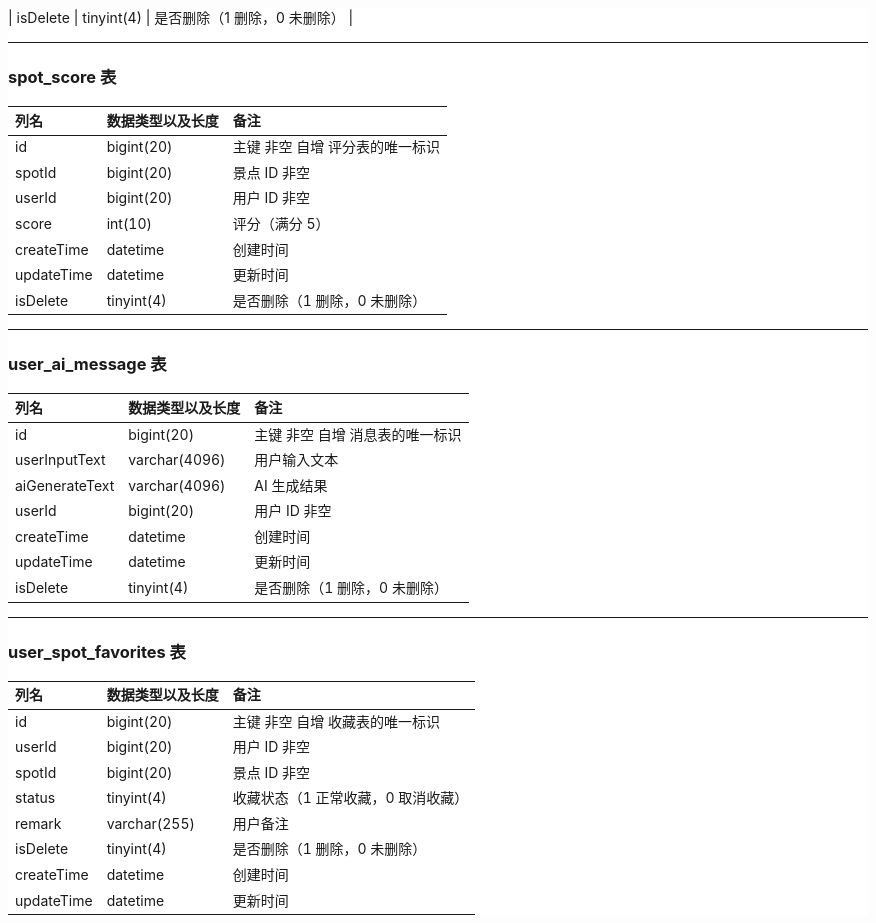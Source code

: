 | isDelete             | tinyint(4)       | 是否删除（1 删除，0 未删除）         |

------

### **spot_score 表**

| 列名       | 数据类型以及长度 | 备注                            |
| :--------- | :--------------- | :------------------------------ |
| id         | bigint(20)       | 主键 非空 自增 评分表的唯一标识 |
| spotId     | bigint(20)       | 景点 ID 非空                    |
| userId     | bigint(20)       | 用户 ID 非空                    |
| score      | int(10)          | 评分（满分 5）                  |
| createTime | datetime         | 创建时间                        |
| updateTime | datetime         | 更新时间                        |
| isDelete   | tinyint(4)       | 是否删除（1 删除，0 未删除）    |

------

### **user_ai_message 表**

| 列名           | 数据类型以及长度 | 备注                            |
| :------------- | :--------------- | :------------------------------ |
| id             | bigint(20)       | 主键 非空 自增 消息表的唯一标识 |
| userInputText  | varchar(4096)    | 用户输入文本                    |
| aiGenerateText | varchar(4096)    | AI 生成结果                     |
| userId         | bigint(20)       | 用户 ID 非空                    |
| createTime     | datetime         | 创建时间                        |
| updateTime     | datetime         | 更新时间                        |
| isDelete       | tinyint(4)       | 是否删除（1 删除，0 未删除）    |

------

### **user_spot_favorites 表**

| 列名       | 数据类型以及长度 | 备注                               |
| :--------- | :--------------- | :--------------------------------- |
| id         | bigint(20)       | 主键 非空 自增 收藏表的唯一标识    |
| userId     | bigint(20)       | 用户 ID 非空                       |
| spotId     | bigint(20)       | 景点 ID 非空                       |
| status     | tinyint(4)       | 收藏状态（1 正常收藏，0 取消收藏） |
| remark     | varchar(255)     | 用户备注                           |
| isDelete   | tinyint(4)       | 是否删除（1 删除，0 未删除）       |
| createTime | datetime         | 创建时间                           |
| updateTime | datetime         | 更新时间                           |
